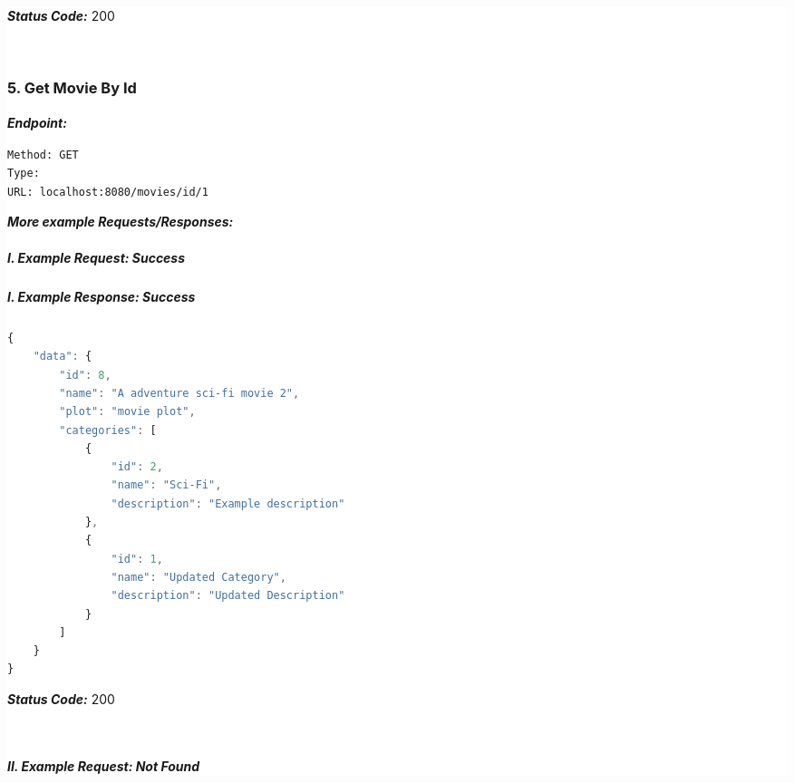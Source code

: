 
***Status Code:*** 200

<br>



### 5. Get Movie By Id



***Endpoint:***

```bash
Method: GET
Type: 
URL: localhost:8080/movies/id/1
```



***More example Requests/Responses:***


##### I. Example Request: Success



##### I. Example Response: Success
```js
{
    "data": {
        "id": 8,
        "name": "A adventure sci-fi movie 2",
        "plot": "movie plot",
        "categories": [
            {
                "id": 2,
                "name": "Sci-Fi",
                "description": "Example description"
            },
            {
                "id": 1,
                "name": "Updated Category",
                "description": "Updated Description"
            }
        ]
    }
}
```


***Status Code:*** 200

<br>



##### II. Example Request: Not Found


